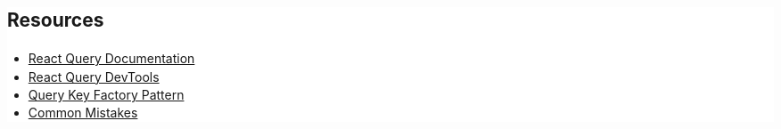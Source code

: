 ## Resources

- [React Query Documentation](https://tanstack.com/query/latest)
- [React Query DevTools](https://tanstack.com/query/latest/docs/react/devtools)
- [Query Key Factory Pattern](https://tkdodo.eu/blog/effective-react-query-keys)
- [Common Mistakes](https://tkdodo.eu/blog/common-mistakes-with-react-query)
